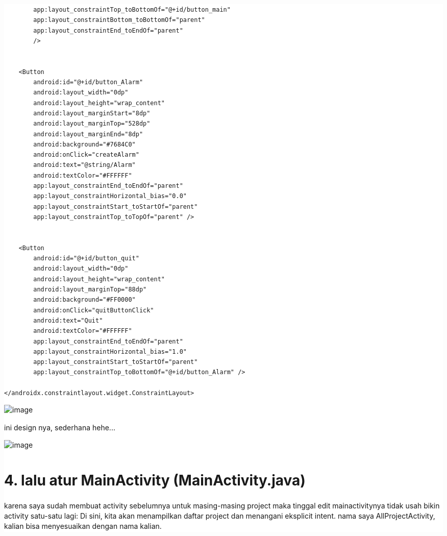 ```
        app:layout_constraintTop_toBottomOf="@+id/button_main"
        app:layout_constraintBottom_toBottomOf="parent"
        app:layout_constraintEnd_toEndOf="parent"
        />


    <Button
        android:id="@+id/button_Alarm"
        android:layout_width="0dp"
        android:layout_height="wrap_content"
        android:layout_marginStart="8dp"
        android:layout_marginTop="528dp"
        android:layout_marginEnd="8dp"
        android:background="#7684C0"
        android:onClick="createAlarm"
        android:text="@string/Alarm"
        android:textColor="#FFFFFF"
        app:layout_constraintEnd_toEndOf="parent"
        app:layout_constraintHorizontal_bias="0.0"
        app:layout_constraintStart_toStartOf="parent"
        app:layout_constraintTop_toTopOf="parent" />


    <Button
        android:id="@+id/button_quit"
        android:layout_width="0dp"
        android:layout_height="wrap_content"
        android:layout_marginTop="88dp"
        android:background="#FF0000"
        android:onClick="quitButtonClick"
        android:text="Quit"
        android:textColor="#FFFFFF"
        app:layout_constraintEnd_toEndOf="parent"
        app:layout_constraintHorizontal_bias="1.0"
        app:layout_constraintStart_toStartOf="parent"
        app:layout_constraintTop_toBottomOf="@+id/button_Alarm" />

</androidx.constraintlayout.widget.ConstraintLayout>
```
<img width="1080" alt="image" src="https://github.com/Febriyaninurhida123/mobile_programming_TGS9/assets/90132092/f04dc2fd-f23a-4e59-b743-cc51927c8c19">

ini design nya, sederhana hehe...

<img width="237" alt="image" src="https://github.com/Febriyaninurhida123/mobile_programming_TGS9/assets/90132092/8d13ff62-40b4-4293-8acc-e32a061b7486">


# 4. lalu atur MainActivity (MainActivity.java) 
karena saya sudah membuat activity sebelumnya untuk masing-masing project maka tinggal edit mainactivitynya tidak usah bikin activity satu-satu lagi:
Di sini, kita akan menampilkan daftar project dan menangani eksplicit intent. nama saya AllProjectActivity, kalian bisa menyesuaikan dengan nama kalian.
